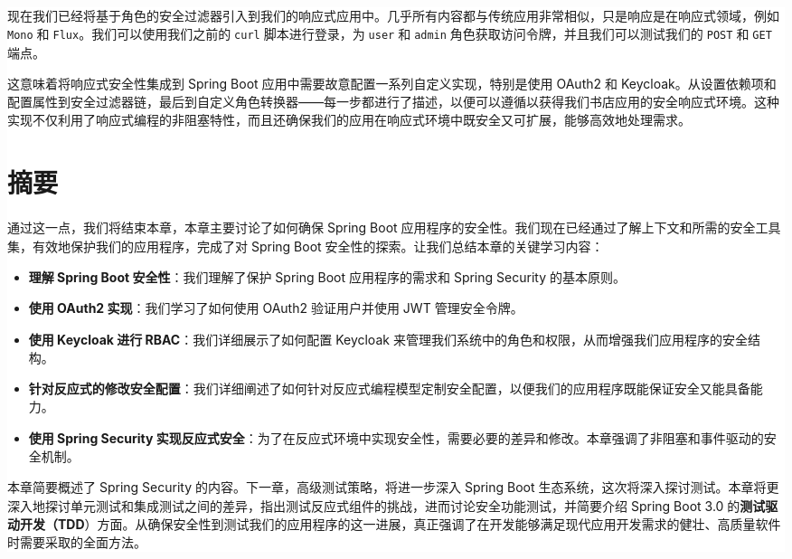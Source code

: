 现在我们已经将基于角色的安全过滤器引入到我们的响应式应用中。几乎所有内容都与传统应用非常相似，只是响应是在响应式领域，例如 `Mono` 和 `Flux`。我们可以使用我们之前的 `curl` 脚本进行登录，为 `user` 和 `admin` 角色获取访问令牌，并且我们可以测试我们的 `POST` 和 `GET` 端点。

这意味着将响应式安全性集成到 Spring Boot 应用中需要故意配置一系列自定义实现，特别是使用 OAuth2 和 Keycloak。从设置依赖项和配置属性到安全过滤器链，最后到自定义角色转换器——每一步都进行了描述，以便可以遵循以获得我们书店应用的安全响应式环境。这种实现不仅利用了响应式编程的非阻塞特性，而且还确保我们的应用在响应式环境中既安全又可扩展，能够高效地处理需求。

# 摘要

通过这一点，我们将结束本章，本章主要讨论了如何确保 Spring Boot 应用程序的安全性。我们现在已经通过了解上下文和所需的安全工具集，有效地保护我们的应用程序，完成了对 Spring Boot 安全性的探索。让我们总结本章的关键学习内容：

+   **理解 Spring Boot 安全性**：我们理解了保护 Spring Boot 应用程序的需求和 Spring Security 的基本原则。

+   **使用 OAuth2 实现**：我们学习了如何使用 OAuth2 验证用户并使用 JWT 管理安全令牌。

+   **使用 Keycloak 进行 RBAC**：我们详细展示了如何配置 Keycloak 来管理我们系统中的角色和权限，从而增强我们应用程序的安全结构。

+   **针对反应式的修改安全配置**：我们详细阐述了如何针对反应式编程模型定制安全配置，以便我们的应用程序既能保证安全又能具备能力。

+   **使用 Spring Security 实现反应式安全**：为了在反应式环境中实现安全性，需要必要的差异和修改。本章强调了非阻塞和事件驱动的安全机制。

本章简要概述了 Spring Security 的内容。下一章，高级测试策略，将进一步深入 Spring Boot 生态系统，这次将深入探讨测试。本章将更深入地探讨单元测试和集成测试之间的差异，指出测试反应式组件的挑战，进而讨论安全功能测试，并简要介绍 Spring Boot 3.0 的**测试驱动开发（TDD**）方面。从确保安全性到测试我们的应用程序的这一进展，真正强调了在开发能够满足现代应用开发需求的健壮、高质量软件时需要采取的全面方法。
